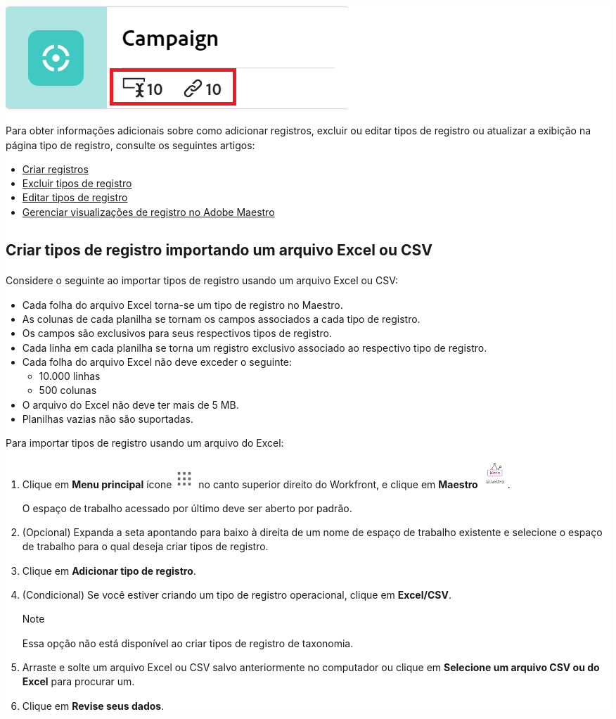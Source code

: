    ![](assets/campaign-card-with-fields-and-connections-highlighted.png)

   Para obter informações adicionais sobre como adicionar registros, excluir ou editar tipos de registro ou atualizar a exibição na página tipo de registro, consulte os seguintes artigos:

   * [Criar registros](../records/create-records.md)
   * [Excluir tipos de registro](../architecture/delete-record-types.md)
   * [Editar tipos de registro](../architecture/edit-record-types.md)
   * [Gerenciar visualizações de registro no Adobe Maestro](../views/manage-record-views.md) 

## Criar tipos de registro importando um arquivo Excel ou CSV

Considere o seguinte ao importar tipos de registro usando um arquivo Excel ou CSV:

* Cada folha do arquivo Excel torna-se um tipo de registro no Maestro.
* As colunas de cada planilha se tornam os campos associados a cada tipo de registro.
* Os campos são exclusivos para seus respectivos tipos de registro.
* Cada linha em cada planilha se torna um registro exclusivo associado ao respectivo tipo de registro.
* Cada folha do arquivo Excel não deve exceder o seguinte:
   * 10.000 linhas
   * 500 colunas
* O arquivo do Excel não deve ter mais de 5 MB.
* Planilhas vazias não são suportadas.

Para importar tipos de registro usando um arquivo do Excel:

1. Clique em **Menu principal** ícone ![](assets/main-menu-workfront.png) no canto superior direito do Workfront,  e clique em **Maestro** ![](assets/maestro-icon.png).

   O espaço de trabalho acessado por último deve ser aberto por padrão.

1. (Opcional) Expanda a seta apontando para baixo à direita de um nome de espaço de trabalho existente e selecione o espaço de trabalho para o qual deseja criar tipos de registro.
1. Clique em **Adicionar tipo de registro**.
1. (Condicional) Se você estiver criando um tipo de registro operacional, clique em **Excel/CSV**.

   >[!NOTE]
   >
   >    Essa opção não está disponível ao criar tipos de registro de taxonomia.

1. Arraste e solte um arquivo Excel ou CSV salvo anteriormente no computador ou clique em **Selecione um arquivo CSV ou do Excel** para procurar um.
1. Clique em **Revise seus dados**.
